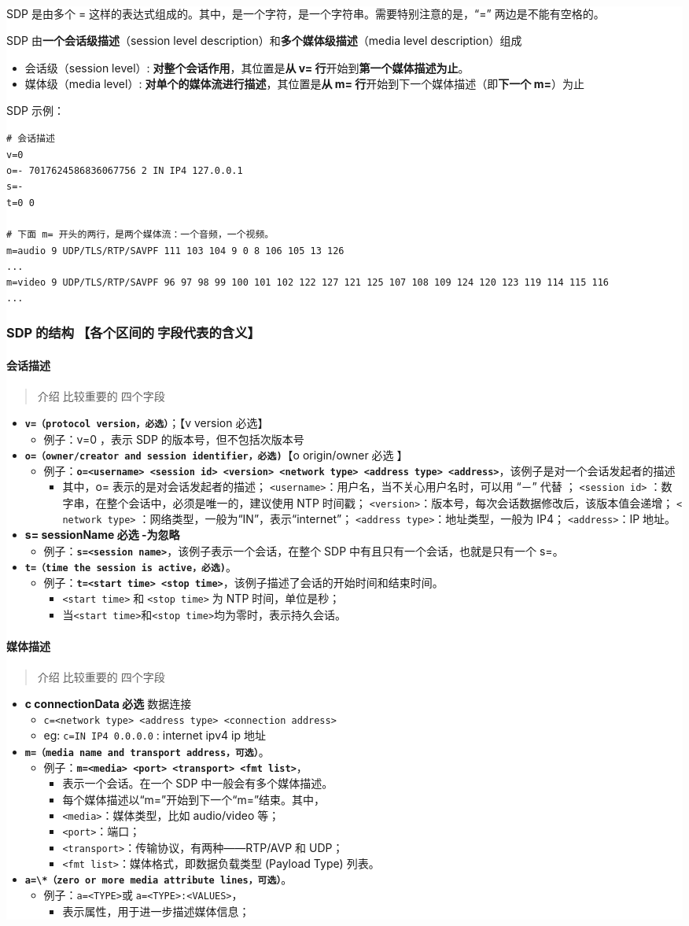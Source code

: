 SDP 是由多个 <type>=<value> 这样的表达式组成的。其中，<type>是一个字符，<value>是一个字符串。需要特别注意的是，“=” 两边是不能有空格的。

SDP 由**一个会话级描述**（session level description）和**多个媒体级描述**（media level description）组成

- 会话级（session level）: **对整个会话作用**，其位置是**从 v= 行**开始到**第一个媒体描述为止**。
- 媒体级（media level）: **对单个的媒体流进行描述**，其位置是**从 m= 行**开始到下一个媒体描述（即**下一个 m=**）为止

SDP 示例：

```xml
# 会话描述
v=0
o=- 7017624586836067756 2 IN IP4 127.0.0.1
s=-
t=0 0

# 下面 m= 开头的两行，是两个媒体流：一个音频，一个视频。
m=audio 9 UDP/TLS/RTP/SAVPF 111 103 104 9 0 8 106 105 13 126
...
m=video 9 UDP/TLS/RTP/SAVPF 96 97 98 99 100 101 102 122 127 121 125 107 108 109 124 120 123 119 114 115 116
...
```

### SDP 的结构 【各个区间的 字段代表的含义】

#### 会话描述

> 介绍 比较重要的 四个字段

- **`v=（protocol version，必选）`**；【v version 必选】
  - 例子：v=0 ，表示 SDP 的版本号，但不包括次版本号
- **`o=（owner/creator and session identifier，必选)`**【o origin/owner 必选 】
  - 例子：**`o=<username> <session id> <version> <network type> <address type> <address>`**，该例子是对一个会话发起者的描述
    - 其中，o= 表示的是对会话发起者的描述；
      `<username>`：用户名，当不关心用户名时，可以用 “－” 代替 ；
      `<session id>` ：数字串，在整个会话中，必须是唯一的，建议使用 NTP 时间戳；
      `<version>`：版本号，每次会话数据修改后，该版本值会递增；
      `<network type>` ：网络类型，一般为“IN”，表示“internet”；
      `<address type>`：地址类型，一般为 IP4；
      `<address>`：IP 地址。
- **s= sessionName 必选 -为忽略**
  - 例子：**`s=<session name>`**，该例子表示一个会话，在整个 SDP 中有且只有一个会话，也就是只有一个 s=。
- **`t=（time the session is active，必选)`**。
  - 例子：**`t=<start time> <stop time>`**，该例子描述了会话的开始时间和结束时间。
    - `<start time>` 和 `<stop time>` 为 NTP 时间，单位是秒；
    - 当`<start time>`和`<stop time>`均为零时，表示持久会话。

#### 媒体描述

> 介绍 比较重要的 四个字段

- **c connectionData 必选** 数据连接
  - `c=<network type> <address type> <connection address>`
  - eg: `c=IN IP4 0.0.0.0` : internet ipv4 ip 地址
- **`m=（media name and transport address，可选）`**。
  - 例子：**`m=<media> <port> <transport> <fmt list>`**，
    - 表示一个会话。在一个 SDP 中一般会有多个媒体描述。
    - 每个媒体描述以“m=”开始到下一个“m=”结束。其中，
    - `<media>`：媒体类型，比如 audio/video 等；
    - `<port>`：端口；
    - `<transport>`：传输协议，有两种——RTP/AVP 和 UDP；
    - `<fmt list>`：媒体格式，即数据负载类型 (Payload Type) 列表。
- **`a=\*（zero or more media attribute lines，可选）`**。
  - 例子：`a=<TYPE>`或 `a=<TYPE>:<VALUES>`，
    - 表示属性，用于进一步描述媒体信息；